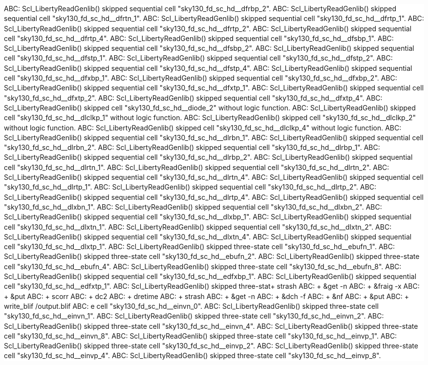 ABC: Scl_LibertyReadGenlib() skipped sequential cell "sky130_fd_sc_hd__dfrbp_2".
ABC: Scl_LibertyReadGenlib() skipped sequential cell "sky130_fd_sc_hd__dfrtn_1".
ABC: Scl_LibertyReadGenlib() skipped sequential cell "sky130_fd_sc_hd__dfrtp_1".
ABC: Scl_LibertyReadGenlib() skipped sequential cell "sky130_fd_sc_hd__dfrtp_2".
ABC: Scl_LibertyReadGenlib() skipped sequential cell "sky130_fd_sc_hd__dfrtp_4".
ABC: Scl_LibertyReadGenlib() skipped sequential cell "sky130_fd_sc_hd__dfsbp_1".
ABC: Scl_LibertyReadGenlib() skipped sequential cell "sky130_fd_sc_hd__dfsbp_2".
ABC: Scl_LibertyReadGenlib() skipped sequential cell "sky130_fd_sc_hd__dfstp_1".
ABC: Scl_LibertyReadGenlib() skipped sequential cell "sky130_fd_sc_hd__dfstp_2".
ABC: Scl_LibertyReadGenlib() skipped sequential cell "sky130_fd_sc_hd__dfstp_4".
ABC: Scl_LibertyReadGenlib() skipped sequential cell "sky130_fd_sc_hd__dfxbp_1".
ABC: Scl_LibertyReadGenlib() skipped sequential cell "sky130_fd_sc_hd__dfxbp_2".
ABC: Scl_LibertyReadGenlib() skipped sequential cell "sky130_fd_sc_hd__dfxtp_1".
ABC: Scl_LibertyReadGenlib() skipped sequential cell "sky130_fd_sc_hd__dfxtp_2".
ABC: Scl_LibertyReadGenlib() skipped sequential cell "sky130_fd_sc_hd__dfxtp_4".
ABC: Scl_LibertyReadGenlib() skipped cell "sky130_fd_sc_hd__diode_2" without logic function.
ABC: Scl_LibertyReadGenlib() skipped cell "sky130_fd_sc_hd__dlclkp_1" without logic function.
ABC: Scl_LibertyReadGenlib() skipped cell "sky130_fd_sc_hd__dlclkp_2" without logic function.
ABC: Scl_LibertyReadGenlib() skipped cell "sky130_fd_sc_hd__dlclkp_4" without logic function.
ABC: Scl_LibertyReadGenlib() skipped sequential cell "sky130_fd_sc_hd__dlrbn_1".
ABC: Scl_LibertyReadGenlib() skipped sequential cell "sky130_fd_sc_hd__dlrbn_2".
ABC: Scl_LibertyReadGenlib() skipped sequential cell "sky130_fd_sc_hd__dlrbp_1".
ABC: Scl_LibertyReadGenlib() skipped sequential cell "sky130_fd_sc_hd__dlrbp_2".
ABC: Scl_LibertyReadGenlib() skipped sequential cell "sky130_fd_sc_hd__dlrtn_1".
ABC: Scl_LibertyReadGenlib() skipped sequential cell "sky130_fd_sc_hd__dlrtn_2".
ABC: Scl_LibertyReadGenlib() skipped sequential cell "sky130_fd_sc_hd__dlrtn_4".
ABC: Scl_LibertyReadGenlib() skipped sequential cell "sky130_fd_sc_hd__dlrtp_1".
ABC: Scl_LibertyReadGenlib() skipped sequential cell "sky130_fd_sc_hd__dlrtp_2".
ABC: Scl_LibertyReadGenlib() skipped sequential cell "sky130_fd_sc_hd__dlrtp_4".
ABC: Scl_LibertyReadGenlib() skipped sequential cell "sky130_fd_sc_hd__dlxbn_1".
ABC: Scl_LibertyReadGenlib() skipped sequential cell "sky130_fd_sc_hd__dlxbn_2".
ABC: Scl_LibertyReadGenlib() skipped sequential cell "sky130_fd_sc_hd__dlxbp_1".
ABC: Scl_LibertyReadGenlib() skipped sequential cell "sky130_fd_sc_hd__dlxtn_1".
ABC: Scl_LibertyReadGenlib() skipped sequential cell "sky130_fd_sc_hd__dlxtn_2".
ABC: Scl_LibertyReadGenlib() skipped sequential cell "sky130_fd_sc_hd__dlxtn_4".
ABC: Scl_LibertyReadGenlib() skipped sequential cell "sky130_fd_sc_hd__dlxtp_1".
ABC: Scl_LibertyReadGenlib() skipped three-state cell "sky130_fd_sc_hd__ebufn_1".
ABC: Scl_LibertyReadGenlib() skipped three-state cell "sky130_fd_sc_hd__ebufn_2".
ABC: Scl_LibertyReadGenlib() skipped three-state cell "sky130_fd_sc_hd__ebufn_4".
ABC: Scl_LibertyReadGenlib() skipped three-state cell "sky130_fd_sc_hd__ebufn_8".
ABC: Scl_LibertyReadGenlib() skipped sequential cell "sky130_fd_sc_hd__edfxbp_1".
ABC: Scl_LibertyReadGenlib() skipped sequential cell "sky130_fd_sc_hd__edfxtp_1".
ABC: Scl_LibertyReadGenlib() skipped three-stat+ strash 
ABC: + &get -n 
ABC: + &fraig -x 
ABC: + &put 
ABC: + scorr 
ABC: + dc2 
ABC: + dretime 
ABC: + strash 
ABC: + &get -n 
ABC: + &dch -f 
ABC: + &nf 
ABC: + &put 
ABC: + write_blif <abc-temp-dir>/output.blif 
ABC: e cell "sky130_fd_sc_hd__einvn_0".
ABC: Scl_LibertyReadGenlib() skipped three-state cell "sky130_fd_sc_hd__einvn_1".
ABC: Scl_LibertyReadGenlib() skipped three-state cell "sky130_fd_sc_hd__einvn_2".
ABC: Scl_LibertyReadGenlib() skipped three-state cell "sky130_fd_sc_hd__einvn_4".
ABC: Scl_LibertyReadGenlib() skipped three-state cell "sky130_fd_sc_hd__einvn_8".
ABC: Scl_LibertyReadGenlib() skipped three-state cell "sky130_fd_sc_hd__einvp_1".
ABC: Scl_LibertyReadGenlib() skipped three-state cell "sky130_fd_sc_hd__einvp_2".
ABC: Scl_LibertyReadGenlib() skipped three-state cell "sky130_fd_sc_hd__einvp_4".
ABC: Scl_LibertyReadGenlib() skipped three-state cell "sky130_fd_sc_hd__einvp_8".